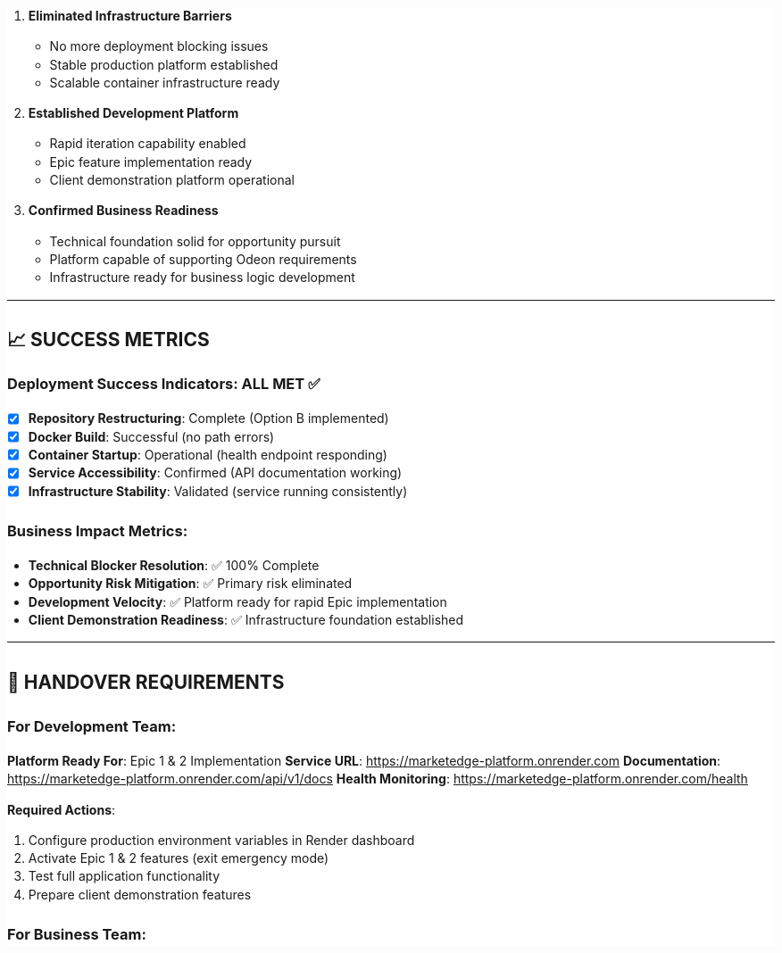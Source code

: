 1. **Eliminated Infrastructure Barriers**
   - No more deployment blocking issues
   - Stable production platform established
   - Scalable container infrastructure ready

2. **Established Development Platform**  
   - Rapid iteration capability enabled
   - Epic feature implementation ready
   - Client demonstration platform operational

3. **Confirmed Business Readiness**
   - Technical foundation solid for opportunity pursuit
   - Platform capable of supporting Odeon requirements
   - Infrastructure ready for business logic development

---

## 📈 SUCCESS METRICS

### Deployment Success Indicators: ALL MET ✅

- [x] **Repository Restructuring**: Complete (Option B implemented)
- [x] **Docker Build**: Successful (no path errors)
- [x] **Container Startup**: Operational (health endpoint responding)
- [x] **Service Accessibility**: Confirmed (API documentation working)
- [x] **Infrastructure Stability**: Validated (service running consistently)

### Business Impact Metrics:

- **Technical Blocker Resolution**: ✅ 100% Complete
- **Opportunity Risk Mitigation**: ✅ Primary risk eliminated  
- **Development Velocity**: ✅ Platform ready for rapid Epic implementation
- **Client Demonstration Readiness**: ✅ Infrastructure foundation established

---

## 🔄 HANDOVER REQUIREMENTS

### For Development Team:

**Platform Ready For**: Epic 1 & 2 Implementation
**Service URL**: https://marketedge-platform.onrender.com
**Documentation**: https://marketedge-platform.onrender.com/api/v1/docs
**Health Monitoring**: https://marketedge-platform.onrender.com/health

**Required Actions**:
1. Configure production environment variables in Render dashboard
2. Activate Epic 1 & 2 features (exit emergency mode)
3. Test full application functionality
4. Prepare client demonstration features

### For Business Team:
